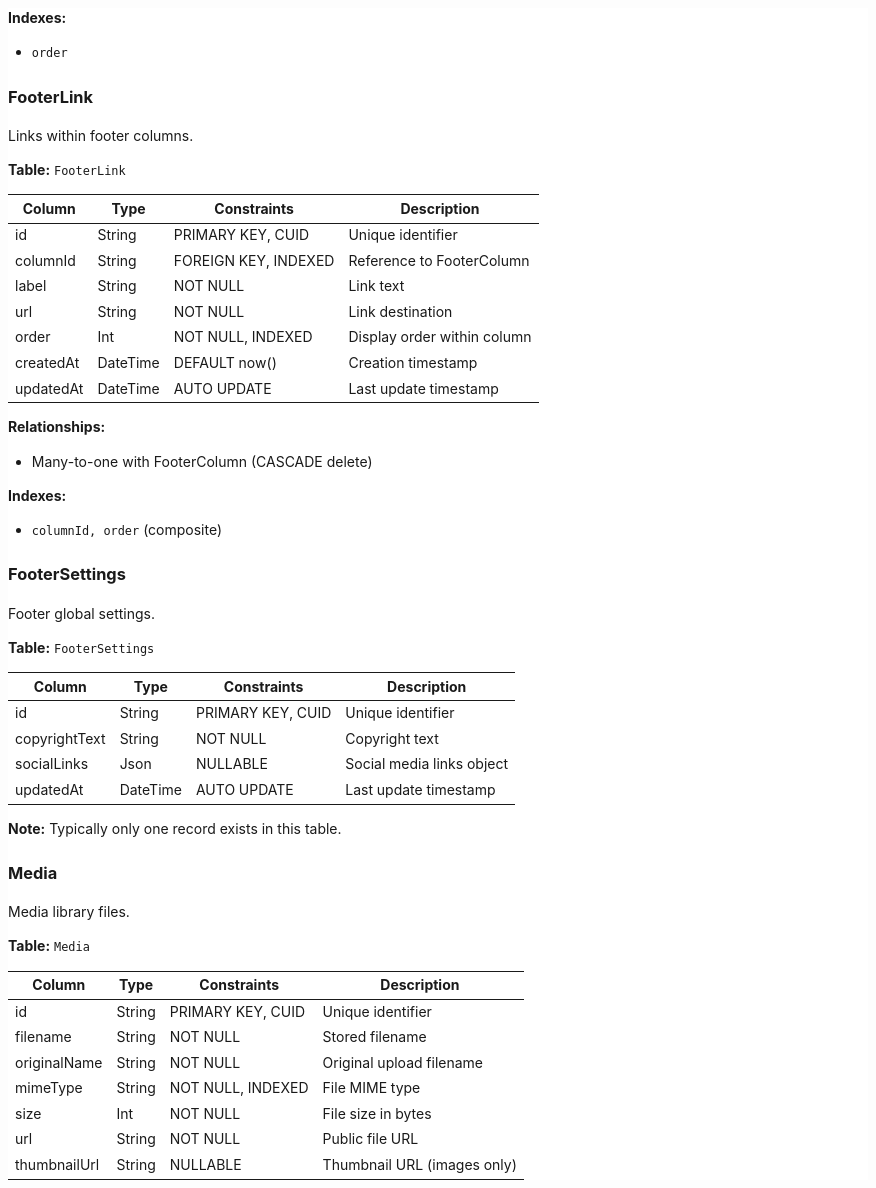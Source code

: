 **Indexes:**
- `order`

### FooterLink

Links within footer columns.

**Table:** `FooterLink`

| Column | Type | Constraints | Description |
|--------|------|-------------|-------------|
| id | String | PRIMARY KEY, CUID | Unique identifier |
| columnId | String | FOREIGN KEY, INDEXED | Reference to FooterColumn |
| label | String | NOT NULL | Link text |
| url | String | NOT NULL | Link destination |
| order | Int | NOT NULL, INDEXED | Display order within column |
| createdAt | DateTime | DEFAULT now() | Creation timestamp |
| updatedAt | DateTime | AUTO UPDATE | Last update timestamp |

**Relationships:**
- Many-to-one with FooterColumn (CASCADE delete)

**Indexes:**
- `columnId, order` (composite)

### FooterSettings

Footer global settings.

**Table:** `FooterSettings`

| Column | Type | Constraints | Description |
|--------|------|-------------|-------------|
| id | String | PRIMARY KEY, CUID | Unique identifier |
| copyrightText | String | NOT NULL | Copyright text |
| socialLinks | Json | NULLABLE | Social media links object |
| updatedAt | DateTime | AUTO UPDATE | Last update timestamp |

**Note:** Typically only one record exists in this table.

### Media

Media library files.

**Table:** `Media`

| Column | Type | Constraints | Description |
|--------|------|-------------|-------------|
| id | String | PRIMARY KEY, CUID | Unique identifier |
| filename | String | NOT NULL | Stored filename |
| originalName | String | NOT NULL | Original upload filename |
| mimeType | String | NOT NULL, INDEXED | File MIME type |
| size | Int | NOT NULL | File size in bytes |
| url | String | NOT NULL | Public file URL |
| thumbnailUrl | String | NULLABLE | Thumbnail URL (images only) |
